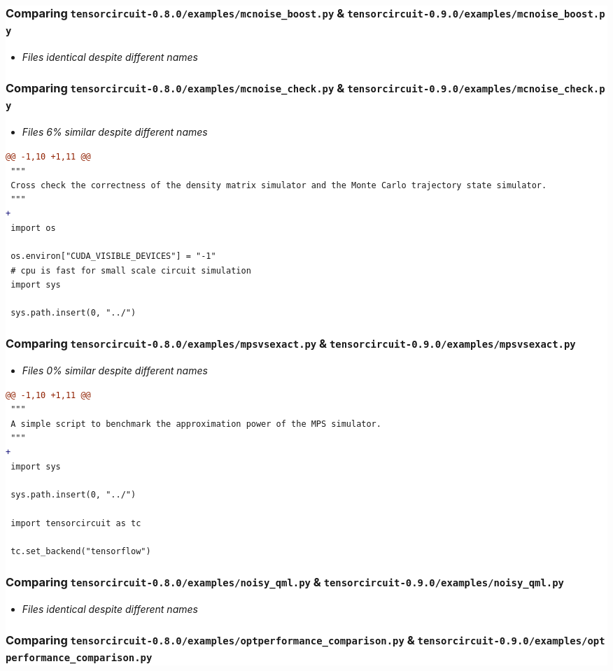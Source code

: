 ### Comparing `tensorcircuit-0.8.0/examples/mcnoise_boost.py` & `tensorcircuit-0.9.0/examples/mcnoise_boost.py`

 * *Files identical despite different names*

### Comparing `tensorcircuit-0.8.0/examples/mcnoise_check.py` & `tensorcircuit-0.9.0/examples/mcnoise_check.py`

 * *Files 6% similar despite different names*

```diff
@@ -1,10 +1,11 @@
 """
 Cross check the correctness of the density matrix simulator and the Monte Carlo trajectory state simulator.
 """
+
 import os
 
 os.environ["CUDA_VISIBLE_DEVICES"] = "-1"
 # cpu is fast for small scale circuit simulation
 import sys
 
 sys.path.insert(0, "../")
```

### Comparing `tensorcircuit-0.8.0/examples/mpsvsexact.py` & `tensorcircuit-0.9.0/examples/mpsvsexact.py`

 * *Files 0% similar despite different names*

```diff
@@ -1,10 +1,11 @@
 """
 A simple script to benchmark the approximation power of the MPS simulator.
 """
+
 import sys
 
 sys.path.insert(0, "../")
 
 import tensorcircuit as tc
 
 tc.set_backend("tensorflow")
```

### Comparing `tensorcircuit-0.8.0/examples/noisy_qml.py` & `tensorcircuit-0.9.0/examples/noisy_qml.py`

 * *Files identical despite different names*

### Comparing `tensorcircuit-0.8.0/examples/optperformance_comparison.py` & `tensorcircuit-0.9.0/examples/optperformance_comparison.py`
